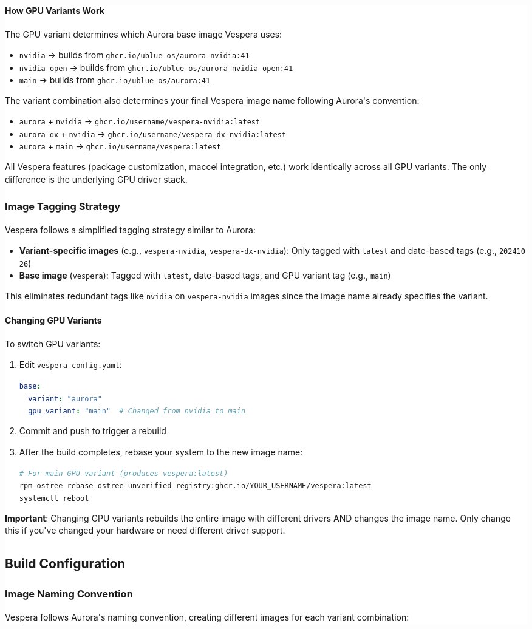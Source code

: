 #### How GPU Variants Work

The GPU variant determines which Aurora base image Vespera uses:
- `nvidia` → builds from `ghcr.io/ublue-os/aurora-nvidia:41`
- `nvidia-open` → builds from `ghcr.io/ublue-os/aurora-nvidia-open:41`
- `main` → builds from `ghcr.io/ublue-os/aurora:41`

The variant combination also determines your final Vespera image name following Aurora's convention:
- `aurora` + `nvidia` → `ghcr.io/username/vespera-nvidia:latest`
- `aurora-dx` + `nvidia` → `ghcr.io/username/vespera-dx-nvidia:latest`
- `aurora` + `main` → `ghcr.io/username/vespera:latest`

All Vespera features (package customization, maccel integration, etc.) work identically across all GPU variants. The only difference is the underlying GPU driver stack.

### Image Tagging Strategy

Vespera follows a simplified tagging strategy similar to Aurora:

- **Variant-specific images** (e.g., `vespera-nvidia`, `vespera-dx-nvidia`): Only tagged with `latest` and date-based tags (e.g., `20241026`)
- **Base image** (`vespera`): Tagged with `latest`, date-based tags, and GPU variant tag (e.g., `main`)

This eliminates redundant tags like `nvidia` on `vespera-nvidia` images since the image name already specifies the variant.

#### Changing GPU Variants

To switch GPU variants:

1. Edit `vespera-config.yaml`:
   ```yaml
   base:
     variant: "aurora"
     gpu_variant: "main"  # Changed from nvidia to main
   ```

2. Commit and push to trigger a rebuild

3. After the build completes, rebase your system to the new image name:
   ```bash
   # For main GPU variant (produces vespera:latest)
   rpm-ostree rebase ostree-unverified-registry:ghcr.io/YOUR_USERNAME/vespera:latest
   systemctl reboot
   ```

**Important**: Changing GPU variants rebuilds the entire image with different drivers AND changes the image name. Only change this if you've changed your hardware or need different driver support.

## Build Configuration

### Image Naming Convention

Vespera follows Aurora's naming convention, creating different images for each variant combination:

